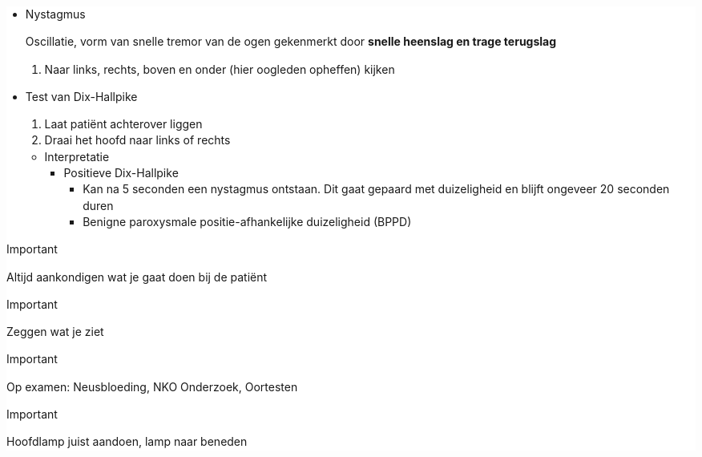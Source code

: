 - Nystagmus
    
    Oscillatie, vorm van snelle tremor van de ogen gekenmerkt door **snelle heenslag en trage terugslag**
    
    1. Naar links, rechts, boven en onder (hier oogleden opheffen) kijken

- Test van Dix-Hallpike
    
    1. Laat patiënt achterover liggen
    2. Draai het hoofd naar links of rechts
    
    - Interpretatie
        - Positieve Dix-Hallpike
            - Kan na 5 seconden een nystagmus ontstaan. Dit gaat gepaard met duizeligheid en blijft ongeveer 20 seconden duren
            - Benigne paroxysmale positie-afhankelijke duizeligheid (BPPD)


> [!important]  
> Altijd aankondigen wat je gaat doen bij de patiënt  
  
> [!important]  
> Zeggen wat je ziet  
  
> [!important]  
> Op examen: Neusbloeding, NKO Onderzoek, Oortesten  
  
> [!important]  
> Hoofdlamp juist aandoen, lamp naar beneden